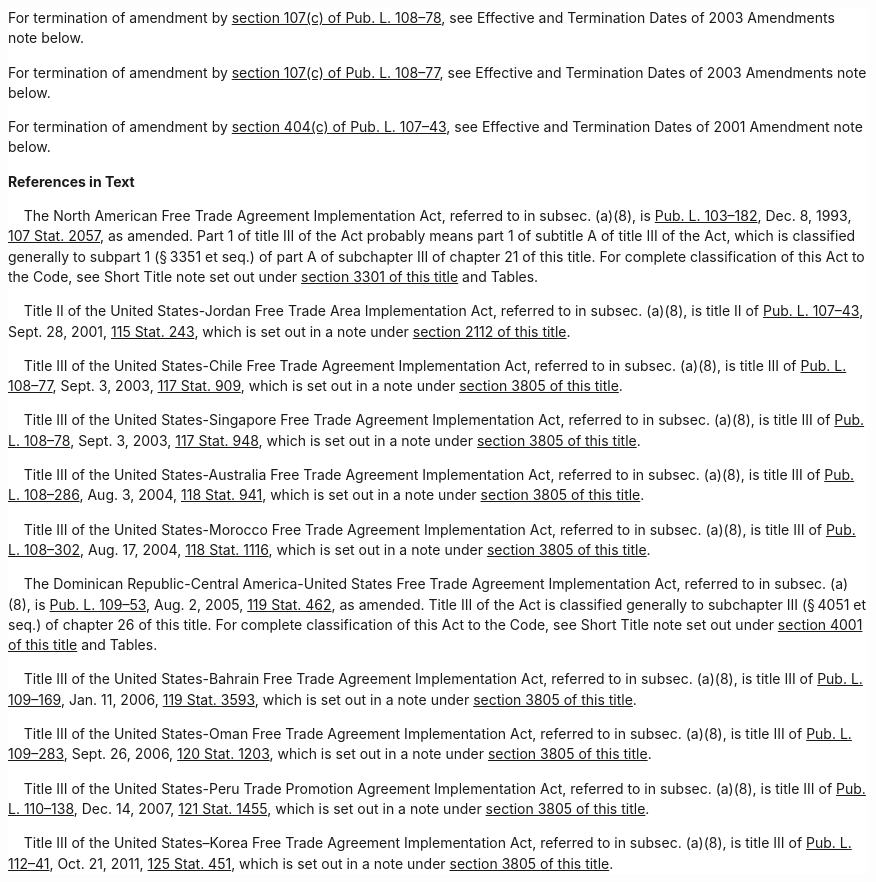 For termination of amendment by [section 107(c) of Pub. L. 108–78][/us/pl/108/78/s107/c], see Effective and Termination Dates of 2003 Amendments note below.

For termination of amendment by [section 107(c) of Pub. L. 108–77][/us/pl/108/77/s107/c], see Effective and Termination Dates of 2003 Amendments note below.

For termination of amendment by [section 404(c) of Pub. L. 107–43][/us/pl/107/43/s404/c], see Effective and Termination Dates of 2001 Amendment note below.

 __References in Text__ 

    The North American Free Trade Agreement Implementation Act, referred to in subsec. (a)(8), is [Pub. L. 103–182][/us/pl/103/182], Dec. 8, 1993, [107 Stat. 2057][/us/stat/107/2057], as amended. Part 1 of title III of the Act probably means part 1 of subtitle A of title III of the Act, which is classified generally to subpart 1 (§ 3351 et seq.) of part A of subchapter III of chapter 21 of this title. For complete classification of this Act to the Code, see Short Title note set out under [section 3301 of this title][/us/usc/t19/s3301] and Tables.

    Title II of the United States-Jordan Free Trade Area Implementation Act, referred to in subsec. (a)(8), is title II of [Pub. L. 107–43][/us/pl/107/43], Sept. 28, 2001, [115 Stat. 243][/us/stat/115/243], which is set out in a note under [section 2112 of this title][/us/usc/t19/s2112].

    Title III of the United States-Chile Free Trade Agreement Implementation Act, referred to in subsec. (a)(8), is title III of [Pub. L. 108–77][/us/pl/108/77], Sept. 3, 2003, [117 Stat. 909][/us/stat/117/909], which is set out in a note under [section 3805 of this title][/us/usc/t19/s3805].

    Title III of the United States-Singapore Free Trade Agreement Implementation Act, referred to in subsec. (a)(8), is title III of [Pub. L. 108–78][/us/pl/108/78], Sept. 3, 2003, [117 Stat. 948][/us/stat/117/948], which is set out in a note under [section 3805 of this title][/us/usc/t19/s3805].

    Title III of the United States-Australia Free Trade Agreement Implementation Act, referred to in subsec. (a)(8), is title III of [Pub. L. 108–286][/us/pl/108/286], Aug. 3, 2004, [118 Stat. 941][/us/stat/118/941], which is set out in a note under [section 3805 of this title][/us/usc/t19/s3805].

    Title III of the United States-Morocco Free Trade Agreement Implementation Act, referred to in subsec. (a)(8), is title III of [Pub. L. 108–302][/us/pl/108/302], Aug. 17, 2004, [118 Stat. 1116][/us/stat/118/1116], which is set out in a note under [section 3805 of this title][/us/usc/t19/s3805].

    The Dominican Republic-Central America-United States Free Trade Agreement Implementation Act, referred to in subsec. (a)(8), is [Pub. L. 109–53][/us/pl/109/53], Aug. 2, 2005, [119 Stat. 462][/us/stat/119/462], as amended. Title III of the Act is classified generally to subchapter III (§ 4051 et seq.) of chapter 26 of this title. For complete classification of this Act to the Code, see Short Title note set out under [section 4001 of this title][/us/usc/t19/s4001] and Tables.

    Title III of the United States-Bahrain Free Trade Agreement Implementation Act, referred to in subsec. (a)(8), is title III of [Pub. L. 109–169][/us/pl/109/169], Jan. 11, 2006, [119 Stat. 3593][/us/stat/119/3593], which is set out in a note under [section 3805 of this title][/us/usc/t19/s3805].

    Title III of the United States-Oman Free Trade Agreement Implementation Act, referred to in subsec. (a)(8), is title III of [Pub. L. 109–283][/us/pl/109/283], Sept. 26, 2006, [120 Stat. 1203][/us/stat/120/1203], which is set out in a note under [section 3805 of this title][/us/usc/t19/s3805].

    Title III of the United States-Peru Trade Promotion Agreement Implementation Act, referred to in subsec. (a)(8), is title III of [Pub. L. 110–138][/us/pl/110/138], Dec. 14, 2007, [121 Stat. 1455][/us/stat/121/1455], which is set out in a note under [section 3805 of this title][/us/usc/t19/s3805].

    Title III of the United States–Korea Free Trade Agreement Implementation Act, referred to in subsec. (a)(8), is title III of [Pub. L. 112–41][/us/pl/112/41], Oct. 21, 2011, [125 Stat. 451][/us/stat/125/451], which is set out in a note under [section 3805 of this title][/us/usc/t19/s3805].


[/us/usc/t19/s1332/g]: https://publicdocs.github.io/go/links?ns=uslm&ref=%2Fus%2Fusc%2Ft19%2Fs1332%2Fg
[/us/usc/t19/s3351]: https://publicdocs.github.io/go/links?ns=uslm&ref=%2Fus%2Fusc%2Ft19%2Fs3351
[/us/usc/t19/s4051]: https://publicdocs.github.io/go/links?ns=uslm&ref=%2Fus%2Fusc%2Ft19%2Fs4051
[/us/usc/t19/s1671]: https://publicdocs.github.io/go/links?ns=uslm&ref=%2Fus%2Fusc%2Ft19%2Fs1671
[/us/usc/t19/s1337]: https://publicdocs.github.io/go/links?ns=uslm&ref=%2Fus%2Fusc%2Ft19%2Fs1337
[/us/usc/t19/s1332/g]: https://publicdocs.github.io/go/links?ns=uslm&ref=%2Fus%2Fusc%2Ft19%2Fs1332%2Fg
[/us/usc/t19/s2253]: https://publicdocs.github.io/go/links?ns=uslm&ref=%2Fus%2Fusc%2Ft19%2Fs2253
[/us/usc/t19/s2253]: https://publicdocs.github.io/go/links?ns=uslm&ref=%2Fus%2Fusc%2Ft19%2Fs2253
[/us/usc/t19/s2253/a]: https://publicdocs.github.io/go/links?ns=uslm&ref=%2Fus%2Fusc%2Ft19%2Fs2253%2Fa
[/us/usc/t19/s2253]: https://publicdocs.github.io/go/links?ns=uslm&ref=%2Fus%2Fusc%2Ft19%2Fs2253
[/us/usc/t19/s2253]: https://publicdocs.github.io/go/links?ns=uslm&ref=%2Fus%2Fusc%2Ft19%2Fs2253
[/us/usc/t19/s2253/e]: https://publicdocs.github.io/go/links?ns=uslm&ref=%2Fus%2Fusc%2Ft19%2Fs2253%2Fe
[/us/usc/t19/s2253]: https://publicdocs.github.io/go/links?ns=uslm&ref=%2Fus%2Fusc%2Ft19%2Fs2253
[/us/usc/t19/s2251/b/4]: https://publicdocs.github.io/go/links?ns=uslm&ref=%2Fus%2Fusc%2Ft19%2Fs2251%2Fb%2F4
[/us/usc/t19/s2253]: https://publicdocs.github.io/go/links?ns=uslm&ref=%2Fus%2Fusc%2Ft19%2Fs2253
[/us/usc/t19/s2253/e/7]: https://publicdocs.github.io/go/links?ns=uslm&ref=%2Fus%2Fusc%2Ft19%2Fs2253%2Fe%2F7
[/us/usc/t19/s3591]: https://publicdocs.github.io/go/links?ns=uslm&ref=%2Fus%2Fusc%2Ft19%2Fs3591
[/us/usc/t19/s3511/d/4]: https://publicdocs.github.io/go/links?ns=uslm&ref=%2Fus%2Fusc%2Ft19%2Fs3511%2Fd%2F4
[/us/usc/t19/s3501/1/B]: https://publicdocs.github.io/go/links?ns=uslm&ref=%2Fus%2Fusc%2Ft19%2Fs3501%2F1%2FB
[/us/pl/93/618/s202]: https://publicdocs.github.io/go/links?ns=uslm&ref=%2Fus%2Fpl%2F93%2F618%2Fs202
[/us/stat/88/2014]: https://publicdocs.github.io/go/links?ns=uslm&ref=%2Fus%2Fstat%2F88%2F2014
[/us/pl/100/418/s1401/a]: https://publicdocs.github.io/go/links?ns=uslm&ref=%2Fus%2Fpl%2F100%2F418%2Fs1401%2Fa
[/us/stat/102/1225]: https://publicdocs.github.io/go/links?ns=uslm&ref=%2Fus%2Fstat%2F102%2F1225
[/us/pl/103/182]: https://publicdocs.github.io/go/links?ns=uslm&ref=%2Fus%2Fpl%2F103%2F182
[/us/stat/107/2107]: https://publicdocs.github.io/go/links?ns=uslm&ref=%2Fus%2Fstat%2F107%2F2107
[/us/pl/103/465]: https://publicdocs.github.io/go/links?ns=uslm&ref=%2Fus%2Fpl%2F103%2F465
[/us/stat/108/4932-4934]: https://publicdocs.github.io/go/links?ns=uslm&ref=%2Fus%2Fstat%2F108%2F4932-4934
[/us/pl/104/295/s20/c/5]: https://publicdocs.github.io/go/links?ns=uslm&ref=%2Fus%2Fpl%2F104%2F295%2Fs20%2Fc%2F5
[/us/stat/110/3528]: https://publicdocs.github.io/go/links?ns=uslm&ref=%2Fus%2Fstat%2F110%2F3528
[/us/pl/107/43/s222]: https://publicdocs.github.io/go/links?ns=uslm&ref=%2Fus%2Fpl%2F107%2F43%2Fs222
[/us/stat/115/250]: https://publicdocs.github.io/go/links?ns=uslm&ref=%2Fus%2Fstat%2F115%2F250
[/us/pl/108/77/s316]: https://publicdocs.github.io/go/links?ns=uslm&ref=%2Fus%2Fpl%2F108%2F77%2Fs316
[/us/stat/117/937]: https://publicdocs.github.io/go/links?ns=uslm&ref=%2Fus%2Fstat%2F117%2F937
[/us/pl/108/78/s316]: https://publicdocs.github.io/go/links?ns=uslm&ref=%2Fus%2Fpl%2F108%2F78%2Fs316
[/us/stat/117/967]: https://publicdocs.github.io/go/links?ns=uslm&ref=%2Fus%2Fstat%2F117%2F967
[/us/pl/108/286/s316]: https://publicdocs.github.io/go/links?ns=uslm&ref=%2Fus%2Fpl%2F108%2F286%2Fs316
[/us/stat/118/945]: https://publicdocs.github.io/go/links?ns=uslm&ref=%2Fus%2Fstat%2F118%2F945
[/us/pl/108/302/s316]: https://publicdocs.github.io/go/links?ns=uslm&ref=%2Fus%2Fpl%2F108%2F302%2Fs316
[/us/stat/118/1120]: https://publicdocs.github.io/go/links?ns=uslm&ref=%2Fus%2Fstat%2F118%2F1120
[/us/pl/109/53/s316]: https://publicdocs.github.io/go/links?ns=uslm&ref=%2Fus%2Fpl%2F109%2F53%2Fs316
[/us/stat/119/492]: https://publicdocs.github.io/go/links?ns=uslm&ref=%2Fus%2Fstat%2F119%2F492
[/us/pl/109/169/s316]: https://publicdocs.github.io/go/links?ns=uslm&ref=%2Fus%2Fpl%2F109%2F169%2Fs316
[/us/stat/119/3597]: https://publicdocs.github.io/go/links?ns=uslm&ref=%2Fus%2Fstat%2F119%2F3597
[/us/pl/109/283/s316]: https://publicdocs.github.io/go/links?ns=uslm&ref=%2Fus%2Fpl%2F109%2F283%2Fs316
[/us/stat/120/1207]: https://publicdocs.github.io/go/links?ns=uslm&ref=%2Fus%2Fstat%2F120%2F1207
[/us/pl/110/138/s316]: https://publicdocs.github.io/go/links?ns=uslm&ref=%2Fus%2Fpl%2F110%2F138%2Fs316
[/us/stat/121/1483]: https://publicdocs.github.io/go/links?ns=uslm&ref=%2Fus%2Fstat%2F121%2F1483
[/us/pl/112/41/s316]: https://publicdocs.github.io/go/links?ns=uslm&ref=%2Fus%2Fpl%2F112%2F41%2Fs316
[/us/stat/125/456]: https://publicdocs.github.io/go/links?ns=uslm&ref=%2Fus%2Fstat%2F125%2F456
[/us/pl/112/42/s316]: https://publicdocs.github.io/go/links?ns=uslm&ref=%2Fus%2Fpl%2F112%2F42%2Fs316
[/us/stat/125/491]: https://publicdocs.github.io/go/links?ns=uslm&ref=%2Fus%2Fstat%2F125%2F491
[/us/pl/112/43/s316]: https://publicdocs.github.io/go/links?ns=uslm&ref=%2Fus%2Fpl%2F112%2F43%2Fs316
[/us/stat/125/527]: https://publicdocs.github.io/go/links?ns=uslm&ref=%2Fus%2Fstat%2F125%2F527
[/us/pl/112/43/s107/c]: https://publicdocs.github.io/go/links?ns=uslm&ref=%2Fus%2Fpl%2F112%2F43%2Fs107%2Fc
[/us/pl/112/42/s107/c]: https://publicdocs.github.io/go/links?ns=uslm&ref=%2Fus%2Fpl%2F112%2F42%2Fs107%2Fc
[/us/pl/112/41/s107/c]: https://publicdocs.github.io/go/links?ns=uslm&ref=%2Fus%2Fpl%2F112%2F41%2Fs107%2Fc
[/us/pl/110/138/s107/c]: https://publicdocs.github.io/go/links?ns=uslm&ref=%2Fus%2Fpl%2F110%2F138%2Fs107%2Fc
[/us/pl/109/283/s107/c]: https://publicdocs.github.io/go/links?ns=uslm&ref=%2Fus%2Fpl%2F109%2F283%2Fs107%2Fc
[/us/pl/109/169/s106/c]: https://publicdocs.github.io/go/links?ns=uslm&ref=%2Fus%2Fpl%2F109%2F169%2Fs106%2Fc
[/us/pl/109/53/s107/d]: https://publicdocs.github.io/go/links?ns=uslm&ref=%2Fus%2Fpl%2F109%2F53%2Fs107%2Fd
[/us/pl/108/302/s107/c]: https://publicdocs.github.io/go/links?ns=uslm&ref=%2Fus%2Fpl%2F108%2F302%2Fs107%2Fc
[/us/pl/108/286/s106/c]: https://publicdocs.github.io/go/links?ns=uslm&ref=%2Fus%2Fpl%2F108%2F286%2Fs106%2Fc
[/us/pl/108/78/s107/c]: https://publicdocs.github.io/go/links?ns=uslm&ref=%2Fus%2Fpl%2F108%2F78%2Fs107%2Fc
[/us/pl/108/77/s107/c]: https://publicdocs.github.io/go/links?ns=uslm&ref=%2Fus%2Fpl%2F108%2F77%2Fs107%2Fc
[/us/pl/107/43/s404/c]: https://publicdocs.github.io/go/links?ns=uslm&ref=%2Fus%2Fpl%2F107%2F43%2Fs404%2Fc
[/us/pl/103/182]: https://publicdocs.github.io/go/links?ns=uslm&ref=%2Fus%2Fpl%2F103%2F182
[/us/stat/107/2057]: https://publicdocs.github.io/go/links?ns=uslm&ref=%2Fus%2Fstat%2F107%2F2057
[/us/usc/t19/s3301]: https://publicdocs.github.io/go/links?ns=uslm&ref=%2Fus%2Fusc%2Ft19%2Fs3301
[/us/pl/107/43]: https://publicdocs.github.io/go/links?ns=uslm&ref=%2Fus%2Fpl%2F107%2F43
[/us/stat/115/243]: https://publicdocs.github.io/go/links?ns=uslm&ref=%2Fus%2Fstat%2F115%2F243
[/us/usc/t19/s2112]: https://publicdocs.github.io/go/links?ns=uslm&ref=%2Fus%2Fusc%2Ft19%2Fs2112
[/us/pl/108/77]: https://publicdocs.github.io/go/links?ns=uslm&ref=%2Fus%2Fpl%2F108%2F77
[/us/stat/117/909]: https://publicdocs.github.io/go/links?ns=uslm&ref=%2Fus%2Fstat%2F117%2F909
[/us/usc/t19/s3805]: https://publicdocs.github.io/go/links?ns=uslm&ref=%2Fus%2Fusc%2Ft19%2Fs3805
[/us/pl/108/78]: https://publicdocs.github.io/go/links?ns=uslm&ref=%2Fus%2Fpl%2F108%2F78
[/us/stat/117/948]: https://publicdocs.github.io/go/links?ns=uslm&ref=%2Fus%2Fstat%2F117%2F948
[/us/usc/t19/s3805]: https://publicdocs.github.io/go/links?ns=uslm&ref=%2Fus%2Fusc%2Ft19%2Fs3805
[/us/pl/108/286]: https://publicdocs.github.io/go/links?ns=uslm&ref=%2Fus%2Fpl%2F108%2F286
[/us/stat/118/941]: https://publicdocs.github.io/go/links?ns=uslm&ref=%2Fus%2Fstat%2F118%2F941
[/us/usc/t19/s3805]: https://publicdocs.github.io/go/links?ns=uslm&ref=%2Fus%2Fusc%2Ft19%2Fs3805
[/us/pl/108/302]: https://publicdocs.github.io/go/links?ns=uslm&ref=%2Fus%2Fpl%2F108%2F302
[/us/stat/118/1116]: https://publicdocs.github.io/go/links?ns=uslm&ref=%2Fus%2Fstat%2F118%2F1116
[/us/usc/t19/s3805]: https://publicdocs.github.io/go/links?ns=uslm&ref=%2Fus%2Fusc%2Ft19%2Fs3805
[/us/pl/109/53]: https://publicdocs.github.io/go/links?ns=uslm&ref=%2Fus%2Fpl%2F109%2F53
[/us/stat/119/462]: https://publicdocs.github.io/go/links?ns=uslm&ref=%2Fus%2Fstat%2F119%2F462
[/us/usc/t19/s4001]: https://publicdocs.github.io/go/links?ns=uslm&ref=%2Fus%2Fusc%2Ft19%2Fs4001
[/us/pl/109/169]: https://publicdocs.github.io/go/links?ns=uslm&ref=%2Fus%2Fpl%2F109%2F169
[/us/stat/119/3593]: https://publicdocs.github.io/go/links?ns=uslm&ref=%2Fus%2Fstat%2F119%2F3593
[/us/usc/t19/s3805]: https://publicdocs.github.io/go/links?ns=uslm&ref=%2Fus%2Fusc%2Ft19%2Fs3805
[/us/pl/109/283]: https://publicdocs.github.io/go/links?ns=uslm&ref=%2Fus%2Fpl%2F109%2F283
[/us/stat/120/1203]: https://publicdocs.github.io/go/links?ns=uslm&ref=%2Fus%2Fstat%2F120%2F1203
[/us/usc/t19/s3805]: https://publicdocs.github.io/go/links?ns=uslm&ref=%2Fus%2Fusc%2Ft19%2Fs3805
[/us/pl/110/138]: https://publicdocs.github.io/go/links?ns=uslm&ref=%2Fus%2Fpl%2F110%2F138
[/us/stat/121/1455]: https://publicdocs.github.io/go/links?ns=uslm&ref=%2Fus%2Fstat%2F121%2F1455
[/us/usc/t19/s3805]: https://publicdocs.github.io/go/links?ns=uslm&ref=%2Fus%2Fusc%2Ft19%2Fs3805
[/us/pl/112/41]: https://publicdocs.github.io/go/links?ns=uslm&ref=%2Fus%2Fpl%2F112%2F41
[/us/stat/125/451]: https://publicdocs.github.io/go/links?ns=uslm&ref=%2Fus%2Fstat%2F125%2F451
[/us/usc/t19/s3805]: https://publicdocs.github.io/go/links?ns=uslm&ref=%2Fus%2Fusc%2Ft19%2Fs3805
[/us/pl/112/42]: https://publicdocs.github.io/go/links?ns=uslm&ref=%2Fus%2Fpl%2F112%2F42
[/us/stat/125/487]: https://publicdocs.github.io/go/links?ns=uslm&ref=%2Fus%2Fstat%2F125%2F487
[/us/usc/t19/s3805]: https://publicdocs.github.io/go/links?ns=uslm&ref=%2Fus%2Fusc%2Ft19%2Fs3805
[/us/pl/112/43]: https://publicdocs.github.io/go/links?ns=uslm&ref=%2Fus%2Fpl%2F112%2F43
[/us/stat/125/523]: https://publicdocs.github.io/go/links?ns=uslm&ref=%2Fus%2Fstat%2F125%2F523
[/us/usc/t19/s3805]: https://publicdocs.github.io/go/links?ns=uslm&ref=%2Fus%2Fusc%2Ft19%2Fs3805
[/us/act/1930-06-17/ch497]: https://publicdocs.github.io/go/links?ns=uslm&ref=%2Fus%2Fact%2F1930-06-17%2Fch497
[/us/stat/46/590]: https://publicdocs.github.io/go/links?ns=uslm&ref=%2Fus%2Fstat%2F46%2F590
[/us/usc/t19/s1654]: https://publicdocs.github.io/go/links?ns=uslm&ref=%2Fus%2Fusc%2Ft19%2Fs1654
[/us/pl/112/43]: https://publicdocs.github.io/go/links?ns=uslm&ref=%2Fus%2Fpl%2F112%2F43
[/us/pl/112/42]: https://publicdocs.github.io/go/links?ns=uslm&ref=%2Fus%2Fpl%2F112%2F42
[/us/pl/112/41]: https://publicdocs.github.io/go/links?ns=uslm&ref=%2Fus%2Fpl%2F112%2F41
[/us/pl/110/138]: https://publicdocs.github.io/go/links?ns=uslm&ref=%2Fus%2Fpl%2F110%2F138
[/us/pl/109/283]: https://publicdocs.github.io/go/links?ns=uslm&ref=%2Fus%2Fpl%2F109%2F283
[/us/pl/109/169]: https://publicdocs.github.io/go/links?ns=uslm&ref=%2Fus%2Fpl%2F109%2F169
[/us/pl/109/53]: https://publicdocs.github.io/go/links?ns=uslm&ref=%2Fus%2Fpl%2F109%2F53
[/us/pl/108/302]: https://publicdocs.github.io/go/links?ns=uslm&ref=%2Fus%2Fpl%2F108%2F302
[/us/pl/108/286]: https://publicdocs.github.io/go/links?ns=uslm&ref=%2Fus%2Fpl%2F108%2F286
[/us/pl/108/78]: https://publicdocs.github.io/go/links?ns=uslm&ref=%2Fus%2Fpl%2F108%2F78
[/us/pl/108/77]: https://publicdocs.github.io/go/links?ns=uslm&ref=%2Fus%2Fpl%2F108%2F77
[/us/pl/107/43]: https://publicdocs.github.io/go/links?ns=uslm&ref=%2Fus%2Fpl%2F107%2F43
[/us/pl/104/295]: https://publicdocs.github.io/go/links?ns=uslm&ref=%2Fus%2Fpl%2F104%2F295
[/us/pl/103/465/s303/1]: https://publicdocs.github.io/go/links?ns=uslm&ref=%2Fus%2Fpl%2F103%2F465%2Fs303%2F1
[/us/pl/103/465/s301/a]: https://publicdocs.github.io/go/links?ns=uslm&ref=%2Fus%2Fpl%2F103%2F465%2Fs301%2Fa
[/us/pl/103/465/s303/2]: https://publicdocs.github.io/go/links?ns=uslm&ref=%2Fus%2Fpl%2F103%2F465%2Fs303%2F2
[/us/pl/103/465/s301/d/2/A/i]: https://publicdocs.github.io/go/links?ns=uslm&ref=%2Fus%2Fpl%2F103%2F465%2Fs301%2Fd%2F2%2FA%2Fi
[/us/pl/103/465/s301/d/2/A/ii]: https://publicdocs.github.io/go/links?ns=uslm&ref=%2Fus%2Fpl%2F103%2F465%2Fs301%2Fd%2F2%2FA%2Fii
[/us/pl/103/465/s301/c]: https://publicdocs.github.io/go/links?ns=uslm&ref=%2Fus%2Fpl%2F103%2F465%2Fs301%2Fc
[/us/pl/103/465/s301/e/1]: https://publicdocs.github.io/go/links?ns=uslm&ref=%2Fus%2Fpl%2F103%2F465%2Fs301%2Fe%2F1
[/us/pl/103/465/s303/5]: https://publicdocs.github.io/go/links?ns=uslm&ref=%2Fus%2Fpl%2F103%2F465%2Fs303%2F5
[/us/pl/103/465/s301/e/2/A]: https://publicdocs.github.io/go/links?ns=uslm&ref=%2Fus%2Fpl%2F103%2F465%2Fs301%2Fe%2F2%2FA
[/us/pl/103/465/s301/e/2/B]: https://publicdocs.github.io/go/links?ns=uslm&ref=%2Fus%2Fpl%2F103%2F465%2Fs301%2Fe%2F2%2FB
[/us/pl/103/465/s303/3/A]: https://publicdocs.github.io/go/links?ns=uslm&ref=%2Fus%2Fpl%2F103%2F465%2Fs303%2F3%2FA
[/us/pl/103/465/s303/3/B]: https://publicdocs.github.io/go/links?ns=uslm&ref=%2Fus%2Fpl%2F103%2F465%2Fs303%2F3%2FB
[/us/pl/103/465/s301/d/1]: https://publicdocs.github.io/go/links?ns=uslm&ref=%2Fus%2Fpl%2F103%2F465%2Fs301%2Fd%2F1
[/us/pl/103/465/s301/d/4/A]: https://publicdocs.github.io/go/links?ns=uslm&ref=%2Fus%2Fpl%2F103%2F465%2Fs301%2Fd%2F4%2FA
[/us/pl/103/465]: https://publicdocs.github.io/go/links?ns=uslm&ref=%2Fus%2Fpl%2F103%2F465
[/us/usc/t19/s2253/a]: https://publicdocs.github.io/go/links?ns=uslm&ref=%2Fus%2Fusc%2Ft19%2Fs2253%2Fa
[/us/pl/103/465/s301/d/2/B]: https://publicdocs.github.io/go/links?ns=uslm&ref=%2Fus%2Fpl%2F103%2F465%2Fs301%2Fd%2F2%2FB
[/us/pl/103/465/s303/6]: https://publicdocs.github.io/go/links?ns=uslm&ref=%2Fus%2Fpl%2F103%2F465%2Fs303%2F6
[/us/pl/103/465/s302/b/4/B]: https://publicdocs.github.io/go/links?ns=uslm&ref=%2Fus%2Fpl%2F103%2F465%2Fs302%2Fb%2F4%2FB
[/us/usc/t19/s2253]: https://publicdocs.github.io/go/links?ns=uslm&ref=%2Fus%2Fusc%2Ft19%2Fs2253
[/us/pl/103/465/s301/f]: https://publicdocs.github.io/go/links?ns=uslm&ref=%2Fus%2Fpl%2F103%2F465%2Fs301%2Ff
[/us/pl/103/465/s301/b]: https://publicdocs.github.io/go/links?ns=uslm&ref=%2Fus%2Fpl%2F103%2F465%2Fs301%2Fb
[/us/pl/103/182/s317/b]: https://publicdocs.github.io/go/links?ns=uslm&ref=%2Fus%2Fpl%2F103%2F182%2Fs317%2Fb
[/us/pl/103/182/s315/1]: https://publicdocs.github.io/go/links?ns=uslm&ref=%2Fus%2Fpl%2F103%2F182%2Fs315%2F1
[/us/pl/103/182/s315/2]: https://publicdocs.github.io/go/links?ns=uslm&ref=%2Fus%2Fpl%2F103%2F182%2Fs315%2F2
[/us/pl/103/182/s315/3]: https://publicdocs.github.io/go/links?ns=uslm&ref=%2Fus%2Fpl%2F103%2F182%2Fs315%2F3
[/us/pl/100/418]: https://publicdocs.github.io/go/links?ns=uslm&ref=%2Fus%2Fpl%2F100%2F418
[/us/usc/t19/s2253]: https://publicdocs.github.io/go/links?ns=uslm&ref=%2Fus%2Fusc%2Ft19%2Fs2253
[/us/pl/112/43]: https://publicdocs.github.io/go/links?ns=uslm&ref=%2Fus%2Fpl%2F112%2F43
[/us/pl/112/43]: https://publicdocs.github.io/go/links?ns=uslm&ref=%2Fus%2Fpl%2F112%2F43
[/us/usc/t19/s3805]: https://publicdocs.github.io/go/links?ns=uslm&ref=%2Fus%2Fusc%2Ft19%2Fs3805
[/us/pl/112/42]: https://publicdocs.github.io/go/links?ns=uslm&ref=%2Fus%2Fpl%2F112%2F42
[/us/pl/112/42]: https://publicdocs.github.io/go/links?ns=uslm&ref=%2Fus%2Fpl%2F112%2F42
[/us/usc/t19/s3805]: https://publicdocs.github.io/go/links?ns=uslm&ref=%2Fus%2Fusc%2Ft19%2Fs3805
[/us/pl/112/41]: https://publicdocs.github.io/go/links?ns=uslm&ref=%2Fus%2Fpl%2F112%2F41
[/us/pl/112/41]: https://publicdocs.github.io/go/links?ns=uslm&ref=%2Fus%2Fpl%2F112%2F41
[/us/usc/t19/s3805]: https://publicdocs.github.io/go/links?ns=uslm&ref=%2Fus%2Fusc%2Ft19%2Fs3805
[/us/pl/110/138]: https://publicdocs.github.io/go/links?ns=uslm&ref=%2Fus%2Fpl%2F110%2F138
[/us/pl/110/138]: https://publicdocs.github.io/go/links?ns=uslm&ref=%2Fus%2Fpl%2F110%2F138
[/us/usc/t19/s3805]: https://publicdocs.github.io/go/links?ns=uslm&ref=%2Fus%2Fusc%2Ft19%2Fs3805
[/us/pl/109/283]: https://publicdocs.github.io/go/links?ns=uslm&ref=%2Fus%2Fpl%2F109%2F283
[/us/pl/109/283]: https://publicdocs.github.io/go/links?ns=uslm&ref=%2Fus%2Fpl%2F109%2F283
[/us/usc/t19/s3805]: https://publicdocs.github.io/go/links?ns=uslm&ref=%2Fus%2Fusc%2Ft19%2Fs3805
[/us/pl/109/169]: https://publicdocs.github.io/go/links?ns=uslm&ref=%2Fus%2Fpl%2F109%2F169
[/us/pl/109/169]: https://publicdocs.github.io/go/links?ns=uslm&ref=%2Fus%2Fpl%2F109%2F169
[/us/usc/t19/s3805]: https://publicdocs.github.io/go/links?ns=uslm&ref=%2Fus%2Fusc%2Ft19%2Fs3805
[/us/pl/109/53]: https://publicdocs.github.io/go/links?ns=uslm&ref=%2Fus%2Fpl%2F109%2F53
[/us/pl/109/53/s107]: https://publicdocs.github.io/go/links?ns=uslm&ref=%2Fus%2Fpl%2F109%2F53%2Fs107
[/us/usc/t19/s4001]: https://publicdocs.github.io/go/links?ns=uslm&ref=%2Fus%2Fusc%2Ft19%2Fs4001
[/us/pl/108/302]: https://publicdocs.github.io/go/links?ns=uslm&ref=%2Fus%2Fpl%2F108%2F302
[/us/pl/108/302]: https://publicdocs.github.io/go/links?ns=uslm&ref=%2Fus%2Fpl%2F108%2F302
[/us/usc/t19/s3805]: https://publicdocs.github.io/go/links?ns=uslm&ref=%2Fus%2Fusc%2Ft19%2Fs3805
[/us/pl/108/286]: https://publicdocs.github.io/go/links?ns=uslm&ref=%2Fus%2Fpl%2F108%2F286
[/us/pl/108/286]: https://publicdocs.github.io/go/links?ns=uslm&ref=%2Fus%2Fpl%2F108%2F286
[/us/usc/t19/s3805]: https://publicdocs.github.io/go/links?ns=uslm&ref=%2Fus%2Fusc%2Ft19%2Fs3805
[/us/pl/108/78]: https://publicdocs.github.io/go/links?ns=uslm&ref=%2Fus%2Fpl%2F108%2F78
[/us/pl/108/78]: https://publicdocs.github.io/go/links?ns=uslm&ref=%2Fus%2Fpl%2F108%2F78
[/us/usc/t19/s3805]: https://publicdocs.github.io/go/links?ns=uslm&ref=%2Fus%2Fusc%2Ft19%2Fs3805
[/us/pl/108/77]: https://publicdocs.github.io/go/links?ns=uslm&ref=%2Fus%2Fpl%2F108%2F77
[/us/pl/108/77]: https://publicdocs.github.io/go/links?ns=uslm&ref=%2Fus%2Fpl%2F108%2F77
[/us/usc/t19/s3805]: https://publicdocs.github.io/go/links?ns=uslm&ref=%2Fus%2Fusc%2Ft19%2Fs3805
[/us/pl/107/43]: https://publicdocs.github.io/go/links?ns=uslm&ref=%2Fus%2Fpl%2F107%2F43
[/us/pl/107/43]: https://publicdocs.github.io/go/links?ns=uslm&ref=%2Fus%2Fpl%2F107%2F43
[/us/usc/t19/s2112]: https://publicdocs.github.io/go/links?ns=uslm&ref=%2Fus%2Fusc%2Ft19%2Fs2112
[/us/pl/103/465/s304]: https://publicdocs.github.io/go/links?ns=uslm&ref=%2Fus%2Fpl%2F103%2F465%2Fs304
[/us/stat/108/4938]: https://publicdocs.github.io/go/links?ns=uslm&ref=%2Fus%2Fstat%2F108%2F4938
[/us/pl/103/465]: https://publicdocs.github.io/go/links?ns=uslm&ref=%2Fus%2Fpl%2F103%2F465
[/us/pl/103/182]: https://publicdocs.github.io/go/links?ns=uslm&ref=%2Fus%2Fpl%2F103%2F182
[/us/pl/103/182/s318]: https://publicdocs.github.io/go/links?ns=uslm&ref=%2Fus%2Fpl%2F103%2F182%2Fs318
[/us/usc/t19/s3351]: https://publicdocs.github.io/go/links?ns=uslm&ref=%2Fus%2Fusc%2Ft19%2Fs3351
[/us/pl/100/418]: https://publicdocs.github.io/go/links?ns=uslm&ref=%2Fus%2Fpl%2F100%2F418
[/us/pl/100/418/s1401/c]: https://publicdocs.github.io/go/links?ns=uslm&ref=%2Fus%2Fpl%2F100%2F418%2Fs1401%2Fc
[/us/usc/t19/s2251]: https://publicdocs.github.io/go/links?ns=uslm&ref=%2Fus%2Fusc%2Ft19%2Fs2251
[/us/usc/t19/s3511/d]: https://publicdocs.github.io/go/links?ns=uslm&ref=%2Fus%2Fusc%2Ft19%2Fs3511%2Fd
[/us/usc/t19/s3511]: https://publicdocs.github.io/go/links?ns=uslm&ref=%2Fus%2Fusc%2Ft19%2Fs3511
